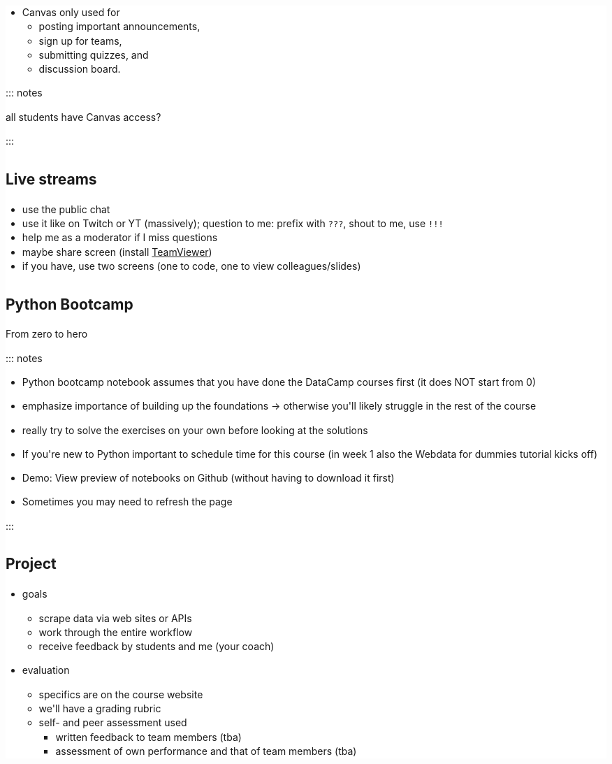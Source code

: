 - Canvas only used for
  - posting important announcements,
  - sign up for teams,
  - submitting quizzes, and
  - discussion board.

::: notes

all students have Canvas access?

:::

## Live streams

- use the public chat
- use it like on Twitch or YT (massively); question to me: prefix with `???`, shout to me, use `!!!`
- help me as a moderator if I miss questions
- maybe share screen (install [TeamViewer](http://tilburgsciencehub.com/building-blocks/configure-your-computer/automation-and-workflows/teamviewer/))
- if you have, use two screens (one to code, one to view colleagues/slides)


## Python Bootcamp

From zero to hero

::: notes
- Python bootcamp notebook assumes that you have done the DataCamp courses first (it does NOT start from 0)
- emphasize importance of building up the foundations -> otherwise you'll likely struggle in the rest of the course
- really try to solve the exercises on your own before looking at the solutions
- If you're new to Python important to schedule time for this course (in week 1 also the Webdata for dummies tutorial kicks off)

- Demo: View preview of notebooks on Github (without having to download it first)
- Sometimes you may  need to refresh the page

:::

## Project

- goals
  - scrape data via web sites or APIs
  - work through the entire workflow
  - receive feedback by students and me (your coach)

- evaluation
  - specifics are on the course website
  - we'll have a grading rubric
  - self- and peer assessment used
    - written feedback to team members (tba)
    - assessment of own performance and that of team members (tba)
